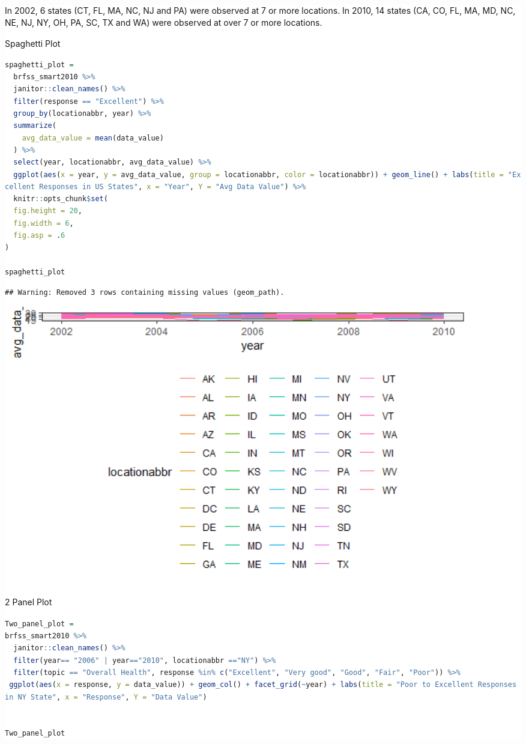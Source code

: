 In 2002, 6 states (CT, FL, MA, NC, NJ and PA) were observed at 7 or more
locations. In 2010, 14 states (CA, CO, FL, MA, MD, NC, NE, NJ, NY, OH,
PA, SC, TX and WA) were observed at over 7 or more locations.

Spaghetti Plot

``` r
spaghetti_plot = 
  brfss_smart2010 %>%
  janitor::clean_names() %>%
  filter(response == "Excellent") %>%
  group_by(locationabbr, year) %>%
  summarize(
    avg_data_value = mean(data_value)
  ) %>%
  select(year, locationabbr, avg_data_value) %>%
  ggplot(aes(x = year, y = avg_data_value, group = locationabbr, color = locationabbr)) + geom_line() + labs(title = "Excellent Responses in US States", x = "Year", Y = "Avg Data Value") %>%
  knitr::opts_chunk$set(
  fig.height = 20,
  fig.width = 6,
  fig.asp = .6
)

spaghetti_plot
```

    ## Warning: Removed 3 rows containing missing values (geom_path).

<img src="HW3_files/figure-gfm/unnamed-chunk-2-1.png" width="90%" />

2 Panel Plot

``` r
Two_panel_plot =
brfss_smart2010 %>%
  janitor::clean_names() %>%
  filter(year== "2006" | year=="2010", locationabbr =="NY") %>%
  filter(topic == "Overall Health", response %in% c("Excellent", "Very good", "Good", "Fair", "Poor")) %>%
 ggplot(aes(x = response, y = data_value)) + geom_col() + facet_grid(~year) + labs(title = "Poor to Excellent Responses in NY State", x = "Response", Y = "Data Value")


Two_panel_plot
```
